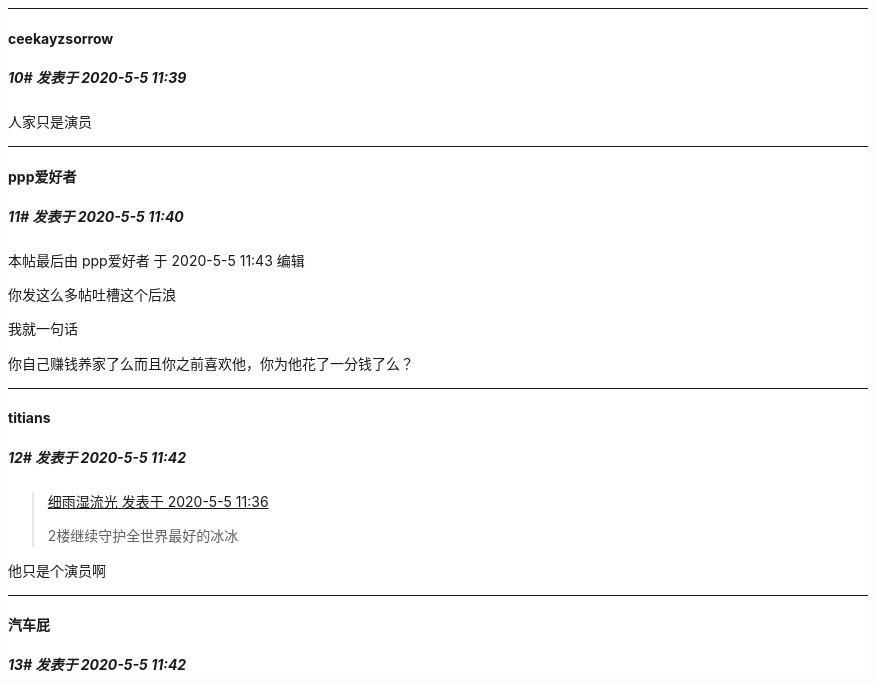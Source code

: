 





*****

####  ceekayzsorrow  
##### 10#       发表于 2020-5-5 11:39




人家只是演员







*****

####  ppp爱好者  
##### 11#       发表于 2020-5-5 11:40



 本帖最后由 ppp爱好者 于 2020-5-5 11:43 编辑 

你发这么多帖吐槽这个后浪

我就一句话

你自己赚钱养家了么而且你之前喜欢他，你为他花了一分钱了么？







*****

####  titians  
##### 12#       发表于 2020-5-5 11:42



<blockquote><a href="httphttps://bbs.saraba1st.com/2b/forum.php?mod=redirect&amp;goto=findpost&amp;pid=47307609&amp;ptid=1932581" target="_blank">细雨湿流光 发表于 2020-5-5 11:36</a>

2楼继续守护全世界最好的冰冰</blockquote>
他只是个演员啊







*****

####  汽车屁  
##### 13#       发表于 2020-5-5 11:42



